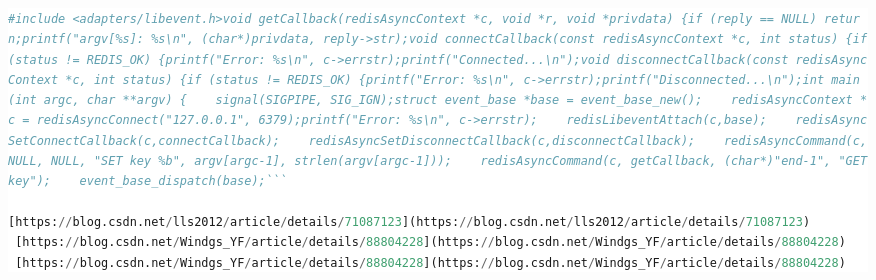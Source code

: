 ```python
#include <adapters/libevent.h>void getCallback(redisAsyncContext *c, void *r, void *privdata) {if (reply == NULL) return;printf("argv[%s]: %s\n", (char*)privdata, reply->str);void connectCallback(const redisAsyncContext *c, int status) {if (status != REDIS_OK) {printf("Error: %s\n", c->errstr);printf("Connected...\n");void disconnectCallback(const redisAsyncContext *c, int status) {if (status != REDIS_OK) {printf("Error: %s\n", c->errstr);printf("Disconnected...\n");int main (int argc, char **argv) {    signal(SIGPIPE, SIG_IGN);struct event_base *base = event_base_new();    redisAsyncContext *c = redisAsyncConnect("127.0.0.1", 6379);printf("Error: %s\n", c->errstr);    redisLibeventAttach(c,base);    redisAsyncSetConnectCallback(c,connectCallback);    redisAsyncSetDisconnectCallback(c,disconnectCallback);    redisAsyncCommand(c, NULL, NULL, "SET key %b", argv[argc-1], strlen(argv[argc-1]));    redisAsyncCommand(c, getCallback, (char*)"end-1", "GET key");    event_base_dispatch(base);```

[https://blog.csdn.net/lls2012/article/details/71087123](https://blog.csdn.net/lls2012/article/details/71087123) 
 [https://blog.csdn.net/Windgs_YF/article/details/88804228](https://blog.csdn.net/Windgs_YF/article/details/88804228) 
 [https://blog.csdn.net/Windgs_YF/article/details/88804228](https://blog.csdn.net/Windgs_YF/article/details/88804228)
````
